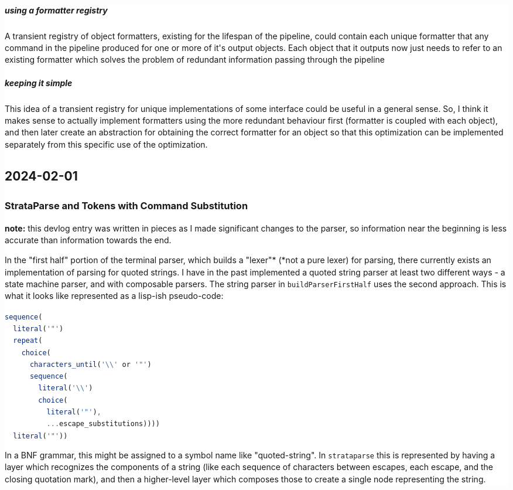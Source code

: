 ##### using a formatter registry

A transient registry of object formatters, existing for
the lifespan of the pipeline, could contain each unique
formatter that any command in the pipeline produced for
one or more of it's output objects. Each object that it
outputs now just needs to refer to an existing formatter
which solves the problem of redundant information passing
through the pipeline

##### keeping it simple

This idea of a transient registry for unique implementations
of some interface could be useful in a general sense. So, I
think it makes sense to actually implement formatters using
the more redundant behaviour first (formatter is coupled with
each object), and then later create an abstraction for
obtaining the correct formatter for an object so that this
optimization can be implemented separately from this specific
use of the optimization.

## 2024-02-01

### StrataParse and Tokens with Command Substitution

**note:** this devlog entry was written in pieces as I made
significant changes to the parser, so information near the
beginning is less accurate than information towards the end.

In the "first half" portion of the terminal parser, which
builds a "lexer"* (*not a pure lexer) for parsing, there
currently exists an implementation of parsing for quoted strings.
I have in the past implemented a quoted string parser at least
two different ways - a state machine parser, and with composable
parsers. The string parser in `buildParserFirstHalf` uses the
second approach. This is what it looks like represented as a
lisp-ish pseudo-code:

```javascript
sequence(
  literal('"')
  repeat(
    choice(
      characters_until('\\' or '"')
      sequence(
        literal('\\')
        choice(
          literal('"'),
          ...escape_substitutions))))
  literal('"'))
```

In a BNF grammar, this might be assigned to a symbol name
like "quoted-string". In `strataparse` this is represented
by having a layer which recognizes the components of a string
(like each sequence of characters between escapes, each escape,
and the closing quotation mark), and then a higher-level layer
which composes those to create a single node representing
the string.
